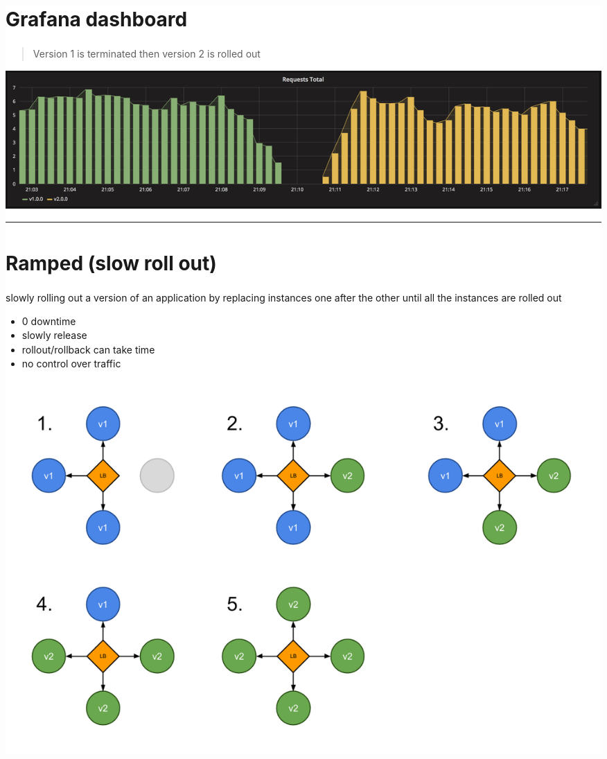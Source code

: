 # Grafana dashboard

> Version 1 is terminated then version 2 is rolled out

![](img/grafana/recreate.png)

---


Ramped (slow roll out)
===

slowly rolling out a version of an application by replacing instances one after the other until all the instances are rolled out

- 0 downtime
- slowly release
- rollout/rollback can take time
- no control over traffic

![](img/strategies/ramped.png)
